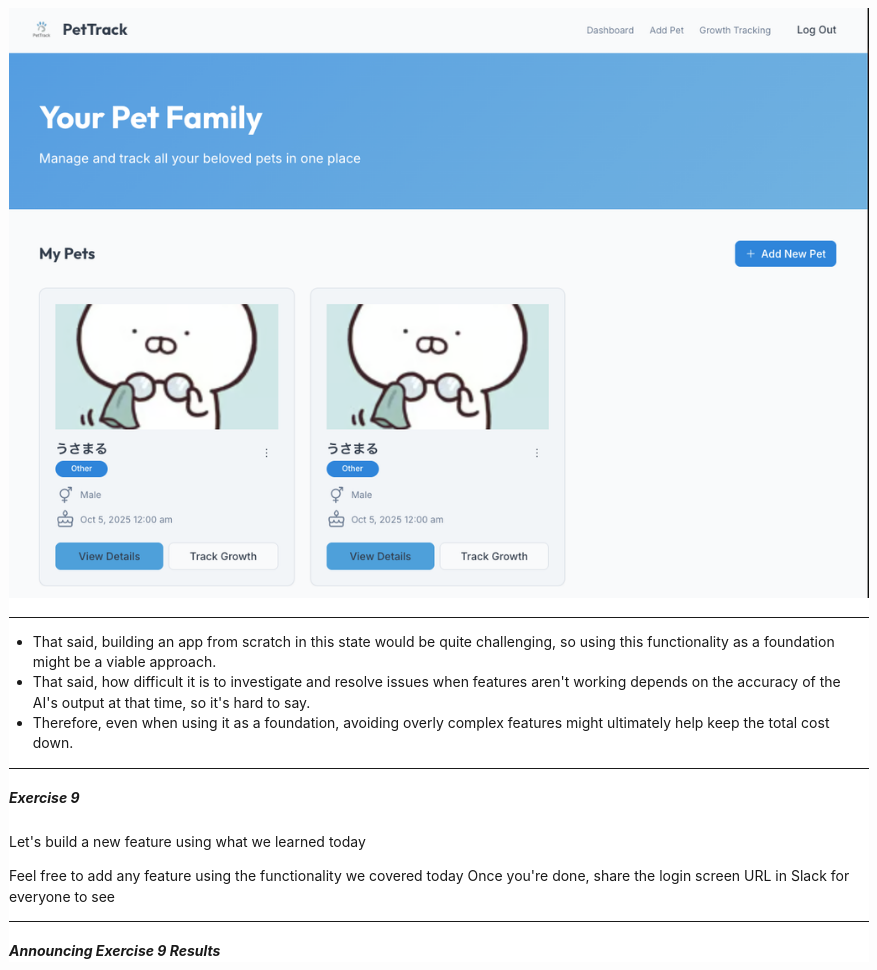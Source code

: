 ![w:700px](images/2025-10-14-22-18-05.png)

---

- That said, building an app from scratch in this state would be quite challenging, so using this functionality as a foundation might be a viable approach.
- That said, how difficult it is to investigate and resolve issues when features aren't working depends on the accuracy of the AI's output at that time, so it's hard to say.
- Therefore, even when using it as a foundation, avoiding overly complex features might ultimately help keep the total cost down.

---

##### Exercise 9

Let's build a new feature using what we learned today

Feel free to add any feature using the functionality we covered today
Once you're done, share the login screen URL in Slack for everyone to see

---

##### Announcing Exercise 9 Results
